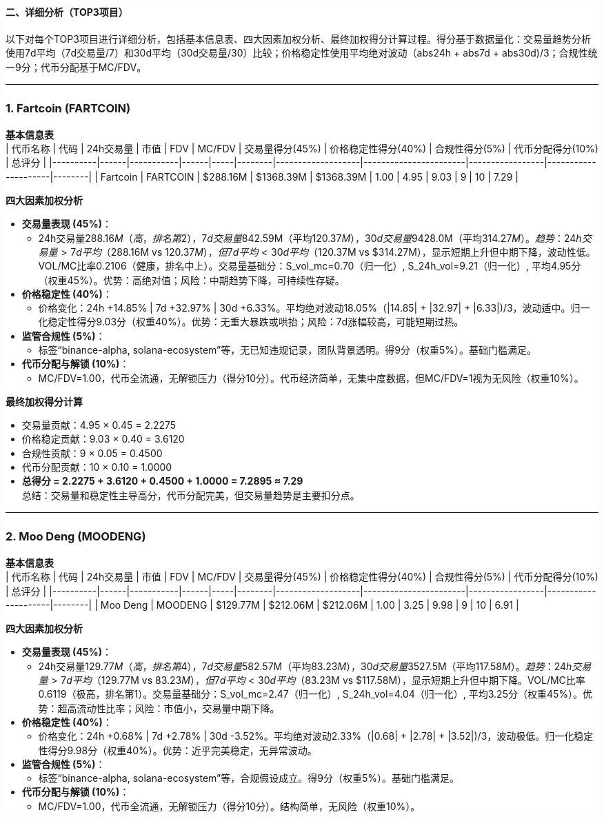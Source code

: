 #### 二、详细分析（TOP3项目）
以下对每个TOP3项目进行详细分析，包括基本信息表、四大因素加权分析、最终加权得分计算过程。得分基于数据量化：交易量趋势分析使用7d平均（7d交易量/7）和30d平均（30d交易量/30）比较；价格稳定性使用平均绝对波动（abs24h + abs7d + abs30d)/3；合规性统一9分；代币分配基于MC/FDV。

---

### **1. Fartcoin (FARTCOIN)**
**基本信息表**  
| 代币名称 | 代码 | 24h交易量 | 市值 | FDV | MC/FDV | 交易量得分(45%) | 价格稳定性得分(40%) | 合规性得分(5%) | 代币分配得分(10%) | 总评分 |
|----------|------|-----------|------|-----|--------|-------------------|-----------------------|-----------------|---------------------|--------|
| Fartcoin | FARTCOIN | $288.16M | $1368.39M | $1368.39M | 1.00 | 4.95 | 9.03 | 9 | 10 | 7.29 |

**四大因素加权分析**  
- **交易量表现 (45%)**：
  - 24h交易量$288.16M（高，排名第2），7d交易量$842.59M（平均$120.37M），30d交易量$9428.0M（平均$314.27M）。趋势：24h交易量 > 7d平均（$288.16M vs $120.37M），但7d平均 < 30d平均（$120.37M vs $314.27M），显示短期上升但中期下降，波动性低。VOL/MC比率0.2106（健康，排名中上）。交易量基础分：S_vol_mc=0.70（归一化）, S_24h_vol=9.21（归一化）, 平均4.95分（权重45%）。优势：高绝对值；风险：中期趋势下降，可持续性存疑。
- **价格稳定性 (40%)**：
  - 价格变化：24h +14.85% | 7d +32.97% | 30d +6.33%。平均绝对波动18.05%（|14.85| + |32.97| + |6.33|)/3，波动适中。归一化稳定性得分9.03分（权重40%）。优势：无重大暴跌或哄抬；风险：7d涨幅较高，可能短期过热。
- **监管合规性 (5%)**：
  - 标签“binance-alpha, solana-ecosystem”等，无已知违规记录，团队背景透明。得9分（权重5%）。基础门槛满足。
- **代币分配与解锁 (10%)**：
  - MC/FDV=1.00，代币全流通，无解锁压力（得分10分）。代币经济简单，无集中度数据，但MC/FDV=1视为无风险（权重10%）。

**最终加权得分计算**  
- 交易量贡献：4.95 × 0.45 = 2.2275  
- 价格稳定贡献：9.03 × 0.40 = 3.6120  
- 合规性贡献：9 × 0.05 = 0.4500  
- 代币分配贡献：10 × 0.10 = 1.0000  
- **总得分 = 2.2275 + 3.6120 + 0.4500 + 1.0000 = 7.2895 ≈ 7.29**  
总结：交易量和稳定性主导高分，代币分配完美，但交易量趋势是主要扣分点。

---

### **2. Moo Deng (MOODENG)**
**基本信息表**  
| 代币名称 | 代码 | 24h交易量 | 市值 | FDV | MC/FDV | 交易量得分(45%) | 价格稳定性得分(40%) | 合规性得分(5%) | 代币分配得分(10%) | 总评分 |
|----------|------|-----------|------|-----|--------|-------------------|-----------------------|-----------------|---------------------|--------|
| Moo Deng | MOODENG | $129.77M | $212.06M | $212.06M | 1.00 | 3.25 | 9.98 | 9 | 10 | 6.91 |

**四大因素加权分析**  
- **交易量表现 (45%)**：
  - 24h交易量$129.77M（高，排名第4），7d交易量$582.57M（平均$83.23M），30d交易量$3527.5M（平均$117.58M）。趋势：24h交易量 > 7d平均（$129.77M vs $83.23M），但7d平均 < 30d平均（$83.23M vs $117.58M），显示短期上升但中期下降。VOL/MC比率0.6119（极高，排名第1）。交易量基础分：S_vol_mc=2.47（归一化）, S_24h_vol=4.04（归一化）, 平均3.25分（权重45%）。优势：超高流动性比率；风险：市值小，交易量中期下降。
- **价格稳定性 (40%)**：
  - 价格变化：24h +0.68% | 7d +2.78% | 30d -3.52%。平均绝对波动2.33%（|0.68| + |2.78| + |3.52|)/3，波动极低。归一化稳定性得分9.98分（权重40%）。优势：近乎完美稳定，无异常波动。
- **监管合规性 (5%)**：
  - 标签“binance-alpha, solana-ecosystem”等，合规假设成立。得9分（权重5%）。基础门槛满足。
- **代币分配与解锁 (10%)**：
  - MC/FDV=1.00，代币全流通，无解锁压力（得分10分）。结构简单，无风险（权重10%）。
